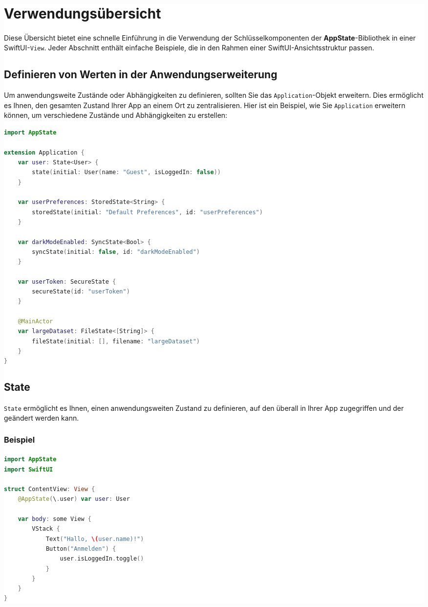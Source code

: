 # Verwendungsübersicht

Diese Übersicht bietet eine schnelle Einführung in die Verwendung der Schlüsselkomponenten der **AppState**-Bibliothek in einer SwiftUI-`View`. Jeder Abschnitt enthält einfache Beispiele, die in den Rahmen einer SwiftUI-Ansichtsstruktur passen.

## Definieren von Werten in der Anwendungserweiterung

Um anwendungsweite Zustände oder Abhängigkeiten zu definieren, sollten Sie das `Application`-Objekt erweitern. Dies ermöglicht es Ihnen, den gesamten Zustand Ihrer App an einem Ort zu zentralisieren. Hier ist ein Beispiel, wie Sie `Application` erweitern können, um verschiedene Zustände und Abhängigkeiten zu erstellen:

```swift
import AppState

extension Application {
    var user: State<User> {
        state(initial: User(name: "Guest", isLoggedIn: false))
    }

    var userPreferences: StoredState<String> {
        storedState(initial: "Default Preferences", id: "userPreferences")
    }

    var darkModeEnabled: SyncState<Bool> {
        syncState(initial: false, id: "darkModeEnabled")
    }

    var userToken: SecureState {
        secureState(id: "userToken")
    }

    @MainActor
    var largeDataset: FileState<[String]> {
        fileState(initial: [], filename: "largeDataset")
    }
}
```

## State

`State` ermöglicht es Ihnen, einen anwendungsweiten Zustand zu definieren, auf den überall in Ihrer App zugegriffen und der geändert werden kann.

### Beispiel

```swift
import AppState
import SwiftUI

struct ContentView: View {
    @AppState(\.user) var user: User

    var body: some View {
        VStack {
            Text("Hallo, \(user.name)!")
            Button("Anmelden") {
                user.isLoggedIn.toggle()
            }
        }
    }
}
```